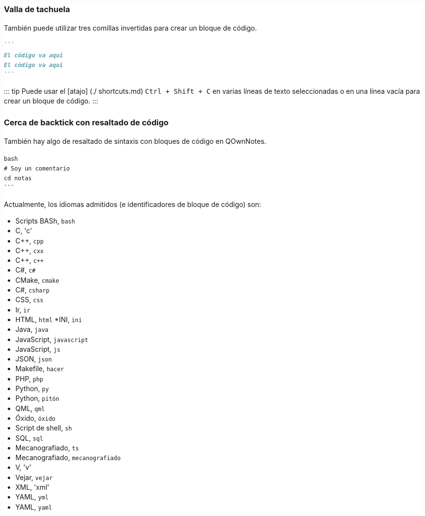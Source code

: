 ### Valla de tachuela

También puede utilizar tres comillas invertidas para crear un bloque de código.
~~~markdown
```
El código va aquí
El código va aquí
```
~~~

::: tip
Puede usar el [atajo] (./ shortcuts.md) <kbd>Ctrl + Shift + C</kbd>  en
varias líneas de texto seleccionadas o en una línea vacía para crear un bloque de código. 
:::

### Cerca de backtick con resaltado de código

También hay algo de resaltado de sintaxis con bloques de código en QOwnNotes.

~~~ rebaja
bash
# Soy un comentario
cd notas
```
~~~

Actualmente, los idiomas admitidos (e identificadores de bloque de código) son:

* Scripts BASh, `bash`
* C, 'c'
* C++, `cpp`
* C++, `cxx`
* C++, `c++`
* C#, `c#`
* CMake, `cmake`
* C#, `csharp`
* CSS, `css`
* Ir, `ir`
* HTML, `html`
*INI, `ini`
* Java, `java`
* JavaScript, `javascript`
* JavaScript, `js`
* JSON, `json`
* Makefile, `hacer`
* PHP, `php`
* Python, `py`
* Python, `pitón`
* QML, `qml`
* Óxido, `óxido`
* Script de shell, `sh`
* SQL, `sql`
* Mecanografiado, `ts`
* Mecanografiado, `mecanografiado`
* V, 'v'
* Vejar, `vejar`
* XML, 'xml'
* YAML, `yml`
* YAML, `yaml`


[1]: https://www.qownnotes.org
[comentario]: # (este comentario no aparecerá en la vista previa)